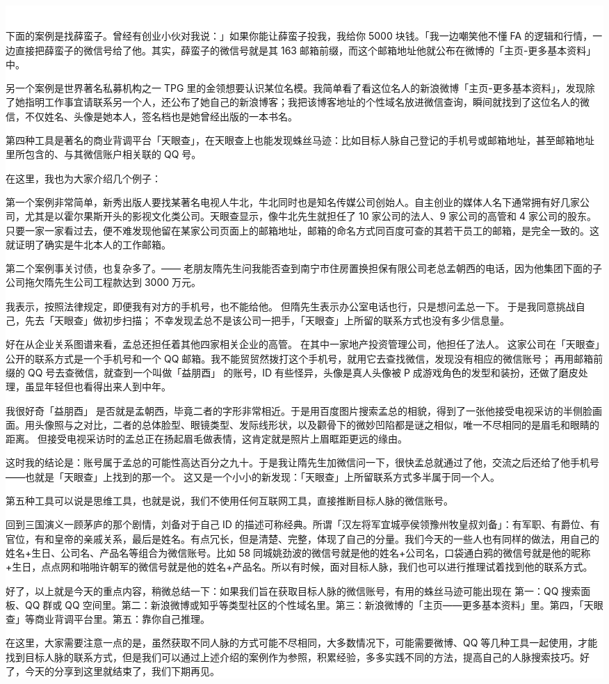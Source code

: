 
 


下面的案例是找薛蛮子。曾经有创业小伙对我说：」如果你能让薛蛮子投我，我给你 5000 块钱。「我一边嘲笑他不懂 FA 的逻辑和行情，一边直接把薛蛮子的微信号给了他。其实，薛蛮子的微信号就是其 163 邮箱前缀，而这个邮箱地址他就公布在微博的「主页-更多基本资料」中。


另一个案例是世界著名私募机构之一 TPG 里的金领想要认识某位名模。我简单看了看这位名人的新浪微博「主页-更多基本资料」，发现除了她指明工作事宜请联系另一个人，还公布了她自己的新浪博客；我把该博客地址的个性域名放进微信查询，瞬间就找到了这位名人的微信，不仅姓名、头像是她本人，签名档也是她曾经出版的一本书名。


第四种工具是著名的商业背调平台「天眼查」，在天眼查上也能发现蛛丝马迹：比如目标人脉自己登记的手机号或邮箱地址，甚至邮箱地址里所包含的、与其微信账户相关联的 QQ 号。


在这里，我也为大家介绍几个例子：


第一个案例非常简单，新秀出版人要找某著名电视人牛北，牛北同时也是知名传媒公司创始人。自主创业的媒体人名下通常拥有好几家公司，尤其是以霍尔果斯开头的影视文化类公司。天眼查显示，像牛北先生就担任了 10 家公司的法人、9 家公司的高管和 4 家公司的股东。只要一家一家看过去，便不难发现他留在某家公司页面上的邮箱地址，邮箱的命名方式同百度可查的其若干员工的邮箱，是完全一致的。这就证明了确实是牛北本人的工作邮箱。


第二个案例事关讨债，也复杂多了。—— 老朋友隋先生问我能否查到南宁市住房置换担保有限公司老总孟朝西的电话，因为他集团下面的子公司拖欠隋先生公司工程款达到 3000 万元。


我表示，按照法律规定，即便我有对方的手机号，也不能给他。 但隋先生表示办公室电话也行，只是想问孟总一下。 于是我同意挑战自己，先去「天眼查」做初步扫描； 不幸发现孟总不是该公司一把手，「天眼查」上所留的联系方式也没有多少信息量。


好在从企业关系图谱来看，孟总还担任着其他四家相关企业的高管。 在其中一家地产投资管理公司，他担任了法人。 这家公司在「天眼查」公开的联系方式是一个手机号和一个 QQ 邮箱。我不能贸贸然拨打这个手机号，就用它去查找微信，发现没有相应的微信账号； 再用邮箱前缀的 QQ 号去查微信，就查到一个叫做「益朋酉」 的账号，ID 有些怪异，头像是真人头像被 P 成游戏角色的发型和装扮，还做了磨皮处理，虽显年轻但也看得出来人到中年。


我很好奇「益朋酉」 是否就是孟朝西，毕竟二者的字形非常相近。于是用百度图片搜索孟总的相貌，得到了一张他接受电视采访的半侧脸画面。用头像照与之对比，二者的总体脸型、眼镜类型、发际线形状，以及颧骨下的微妙凹陷都是谜之相似，唯一不尽相同的是眉毛和眼睛的距离。 但接受电视采访时的孟总正在扬起眉毛做表情，这肯定就是照片上眉眶距更远的缘由。


这时我的结论是：账号属于孟总的可能性高达百分之九十。于是我让隋先生加微信问一下，很快孟总就通过了他，交流之后还给了他手机号——也就是「天眼查」上找到的那一个。 这又是一个小小的新发现：「天眼查」上所留联系方式多半属于同一个人。


第五种工具可以说是思维工具，也就是说，我们不使用任何互联网工具，直接推断目标人脉的微信账号。


回到三国演义一顾茅庐的那个剧情，刘备对于自己 ID 的描述可称经典。所谓「汉左将军宜城亭侯领豫州牧皇叔刘备」：有军职、有爵位、有官位，有和皇帝的亲戚关系，最后是姓名。有点冗长，但是清楚、完整，体现了自己的分量。我们今天的一些人也有同样的做法，用自己的姓名+生日、公司名、产品名等组合为微信账号。比如 58 同城姚劲波的微信号就是他的姓名+公司名，口袋通白鸦的微信号就是他的昵称+生日，点点网和啪啪许朝军的微信号就是他的姓名+产品名。所以有时候，面对目标人脉，我们也可以进行推理试着找到他的联系方式。


好了，以上就是今天的重点内容，稍微总结一下：如果我们旨在获取目标人脉的微信账号，有用的蛛丝马迹可能出现在 第一：QQ 搜索面板、QQ 群或 QQ 空间里。第二：新浪微博或知乎等类型社区的个性域名里。第三：新浪微博的「主页——更多基本资料」里。第四，「天眼查」等商业背调平台里。第五：靠你自己推理。


在这里，大家需要注意一点的是，虽然获取不同人脉的方式可能不尽相同，大多数情况下，可能需要微博、QQ 等几种工具一起使用，才能找到目标人脉的联系方式，但是我们可以通过上述介绍的案例作为参照，积累经验，多多实践不同的方法，提高自己的人脉搜索技巧。好了，今天的分享到这里就结束了，我们下期再见。

